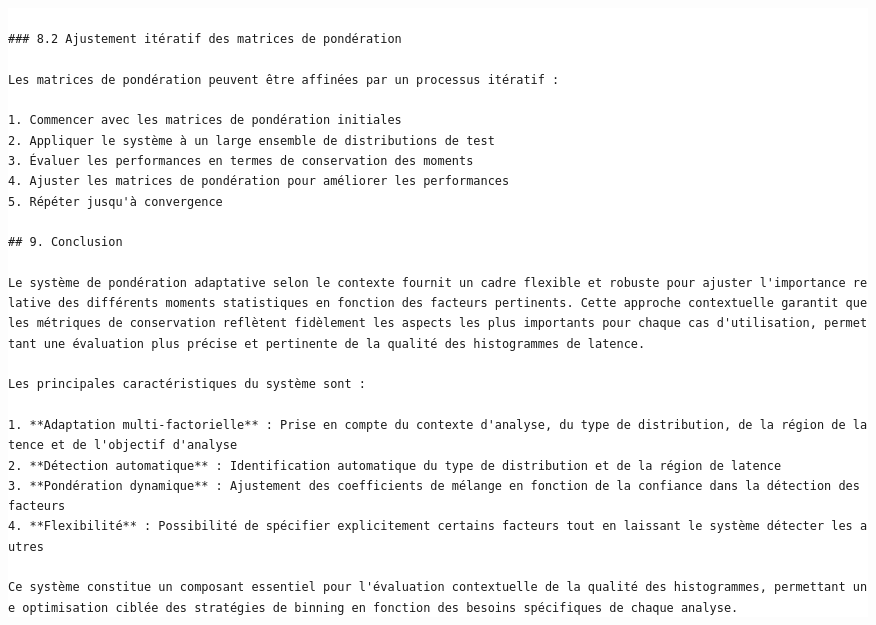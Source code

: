 ```plaintext

### 8.2 Ajustement itératif des matrices de pondération

Les matrices de pondération peuvent être affinées par un processus itératif :

1. Commencer avec les matrices de pondération initiales
2. Appliquer le système à un large ensemble de distributions de test
3. Évaluer les performances en termes de conservation des moments
4. Ajuster les matrices de pondération pour améliorer les performances
5. Répéter jusqu'à convergence

## 9. Conclusion

Le système de pondération adaptative selon le contexte fournit un cadre flexible et robuste pour ajuster l'importance relative des différents moments statistiques en fonction des facteurs pertinents. Cette approche contextuelle garantit que les métriques de conservation reflètent fidèlement les aspects les plus importants pour chaque cas d'utilisation, permettant une évaluation plus précise et pertinente de la qualité des histogrammes de latence.

Les principales caractéristiques du système sont :

1. **Adaptation multi-factorielle** : Prise en compte du contexte d'analyse, du type de distribution, de la région de latence et de l'objectif d'analyse
2. **Détection automatique** : Identification automatique du type de distribution et de la région de latence
3. **Pondération dynamique** : Ajustement des coefficients de mélange en fonction de la confiance dans la détection des facteurs
4. **Flexibilité** : Possibilité de spécifier explicitement certains facteurs tout en laissant le système détecter les autres

Ce système constitue un composant essentiel pour l'évaluation contextuelle de la qualité des histogrammes, permettant une optimisation ciblée des stratégies de binning en fonction des besoins spécifiques de chaque analyse.
